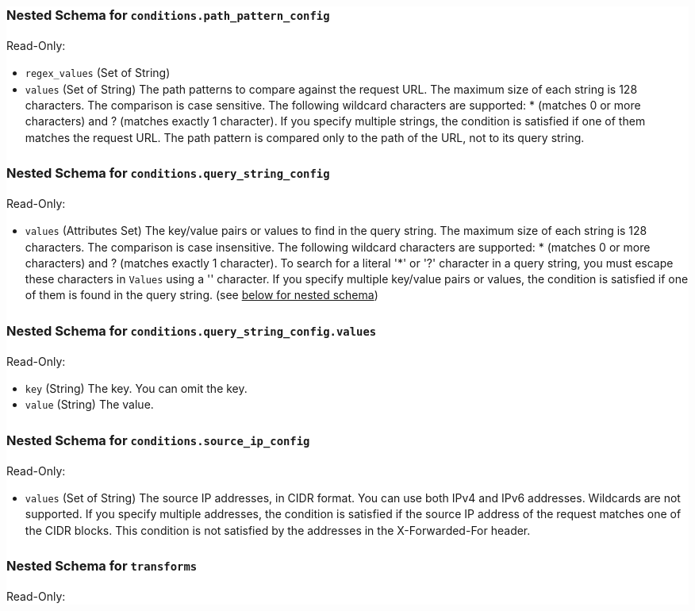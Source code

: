 
<a id="nestedatt--conditions--path_pattern_config"></a>
### Nested Schema for `conditions.path_pattern_config`

Read-Only:

- `regex_values` (Set of String)
- `values` (Set of String) The path patterns to compare against the request URL. The maximum size of each string is 128 characters. The comparison is case sensitive. The following wildcard characters are supported: * (matches 0 or more characters) and ? (matches exactly 1 character).
 If you specify multiple strings, the condition is satisfied if one of them matches the request URL. The path pattern is compared only to the path of the URL, not to its query string.


<a id="nestedatt--conditions--query_string_config"></a>
### Nested Schema for `conditions.query_string_config`

Read-Only:

- `values` (Attributes Set) The key/value pairs or values to find in the query string. The maximum size of each string is 128 characters. The comparison is case insensitive. The following wildcard characters are supported: * (matches 0 or more characters) and ? (matches exactly 1 character). To search for a literal '*' or '?' character in a query string, you must escape these characters in ``Values`` using a '\' character.
 If you specify multiple key/value pairs or values, the condition is satisfied if one of them is found in the query string. (see [below for nested schema](#nestedatt--conditions--query_string_config--values))

<a id="nestedatt--conditions--query_string_config--values"></a>
### Nested Schema for `conditions.query_string_config.values`

Read-Only:

- `key` (String) The key. You can omit the key.
- `value` (String) The value.



<a id="nestedatt--conditions--source_ip_config"></a>
### Nested Schema for `conditions.source_ip_config`

Read-Only:

- `values` (Set of String) The source IP addresses, in CIDR format. You can use both IPv4 and IPv6 addresses. Wildcards are not supported.
 If you specify multiple addresses, the condition is satisfied if the source IP address of the request matches one of the CIDR blocks. This condition is not satisfied by the addresses in the X-Forwarded-For header.



<a id="nestedatt--transforms"></a>
### Nested Schema for `transforms`

Read-Only:
